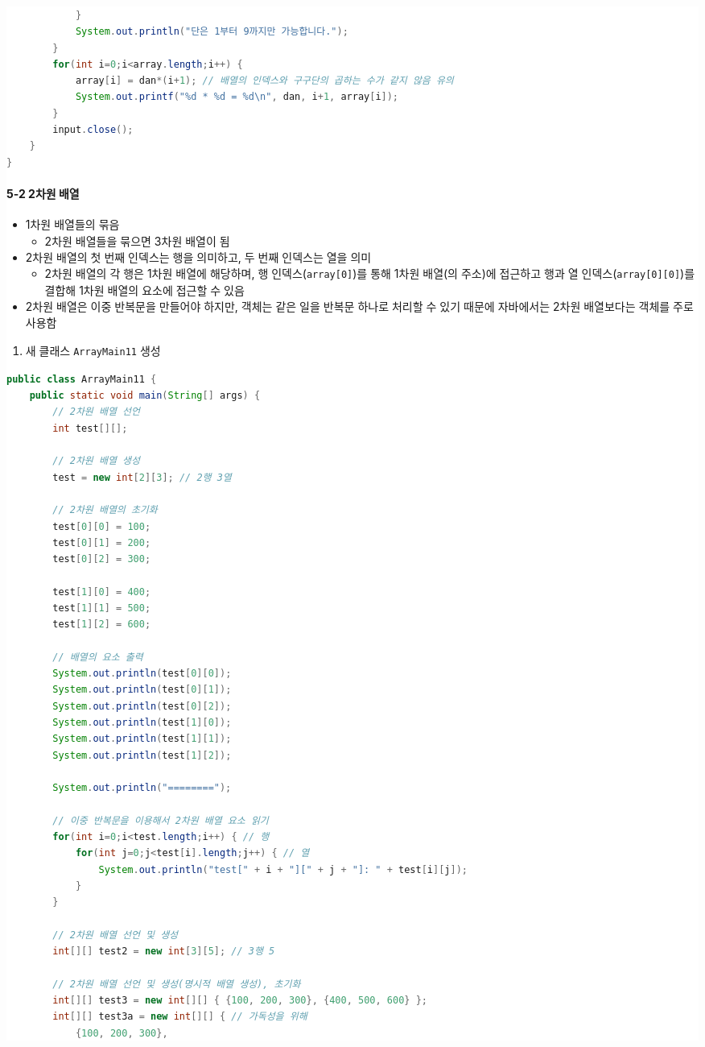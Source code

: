 ```java
			}
			System.out.println("단은 1부터 9까지만 가능합니다.");
		}
		for(int i=0;i<array.length;i++) {
			array[i] = dan*(i+1); // 배열의 인덱스와 구구단의 곱하는 수가 같지 않음 유의
			System.out.printf("%d * %d = %d\n", dan, i+1, array[i]);
		}
		input.close();
	}
}
```

#### 5-2 2차원 배열

- 1차원 배열들의 묶음
	+ 2차원 배열들을 묶으면 3차원 배열이 됨
- 2차원 배열의 첫 번째 인덱스는 행을 의미하고, 두 번째 인덱스는 열을 의미
	+ 2차원 배열의 각 행은 1차원 배열에 해당하며, 행 인덱스(`array[0]`)를 통해 1차원 배열(의 주소)에 접근하고 행과 열 인덱스(`array[0][0]`)를 결합해 1차원 배열의 요소에 접근할 수 있음
- 2차원 배열은 이중 반복문을 만들어야 하지만, 객체는 같은 일을 반복문 하나로 처리할 수 있기 때문에 자바에서는 2차원 배열보다는 객체를 주로 사용함

1. 새 클래스 `ArrayMain11` 생성
```java
public class ArrayMain11 {
	public static void main(String[] args) {
		// 2차원 배열 선언
		int test[][];
		
		// 2차원 배열 생성
		test = new int[2][3]; // 2행 3열
		
		// 2차원 배열의 초기화
		test[0][0] = 100;
		test[0][1] = 200;
		test[0][2] = 300;
		
		test[1][0] = 400;
		test[1][1] = 500;
		test[1][2] = 600;
		
		// 배열의 요소 출력
		System.out.println(test[0][0]);
		System.out.println(test[0][1]);
		System.out.println(test[0][2]);
		System.out.println(test[1][0]);
		System.out.println(test[1][1]);
		System.out.println(test[1][2]);
		
		System.out.println("========");
		
		// 이중 반복문을 이용해서 2차원 배열 요소 읽기
		for(int i=0;i<test.length;i++) { // 행
			for(int j=0;j<test[i].length;j++) { // 열
				System.out.println("test[" + i + "][" + j + "]: " + test[i][j]);
			}
		}
		
		// 2차원 배열 선언 및 생성
		int[][] test2 = new int[3][5]; // 3행 5
		
		// 2차원 배열 선언 및 생성(명시적 배열 생성), 초기화
		int[][] test3 = new int[][] { {100, 200, 300}, {400, 500, 600} };
		int[][] test3a = new int[][] { // 가독성을 위해
			{100, 200, 300}, 
```